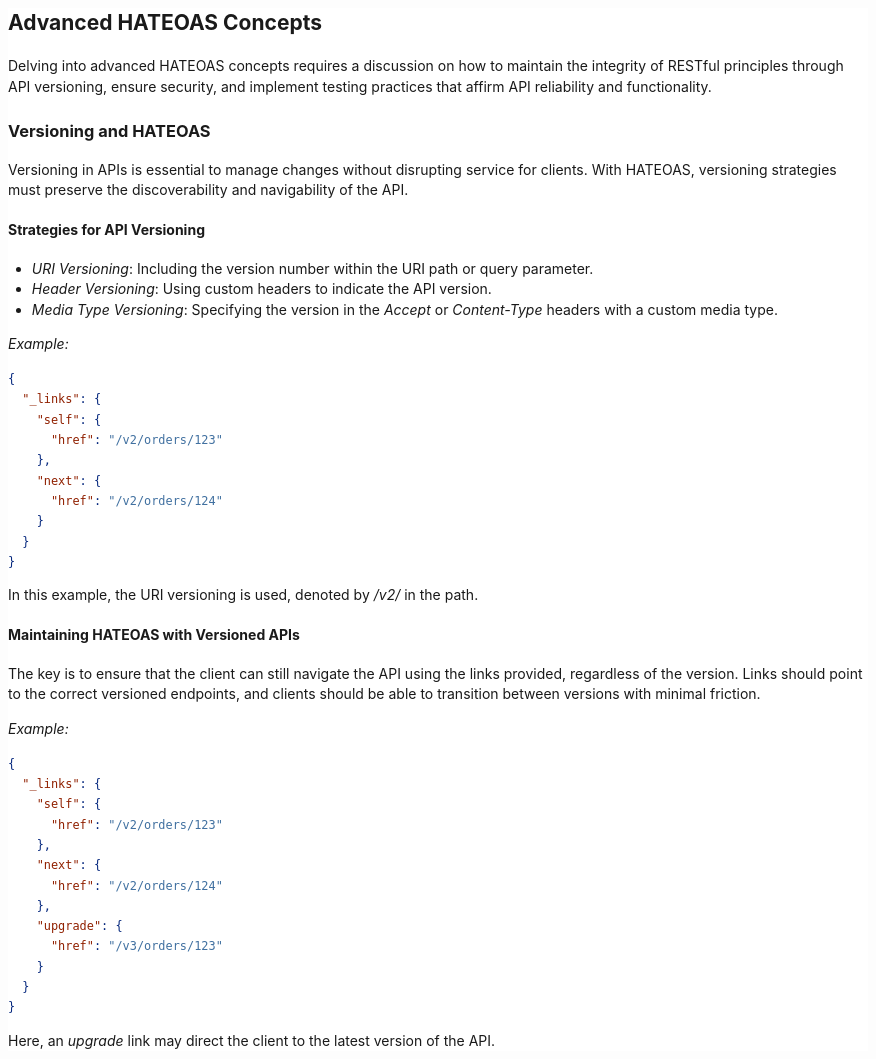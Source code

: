 ## Advanced HATEOAS Concepts

Delving into advanced HATEOAS concepts requires a discussion on how to maintain the integrity of RESTful principles through API versioning, ensure security, and implement testing practices that affirm API reliability and functionality.

### Versioning and HATEOAS

Versioning in APIs is essential to manage changes without disrupting service for clients. With HATEOAS, versioning strategies must preserve the discoverability and navigability of the API.

#### Strategies for API Versioning
- _URI Versioning_: Including the version number within the URI path or query parameter.
- _Header Versioning_: Using custom headers to indicate the API version.
- _Media Type Versioning_: Specifying the version in the _Accept_ or _Content-Type_ headers with a custom media type.

_Example:_
```json
{
  "_links": {
    "self": { 
      "href": "/v2/orders/123" 
    },
    "next": { 
      "href": "/v2/orders/124" 
    }
  }
}
```
In this example, the URI versioning is used, denoted by _/v2/_ in the path.

#### Maintaining HATEOAS with Versioned APIs
The key is to ensure that the client can still navigate the API using the links provided, regardless of the version. Links should point to the correct versioned endpoints, and clients should be able to transition between versions with minimal friction.

_Example:_
```json
{
  "_links": {
    "self": { 
      "href": "/v2/orders/123" 
    },
    "next": { 
      "href": "/v2/orders/124" 
    },
    "upgrade": { 
      "href": "/v3/orders/123" 
    }
  }
}
```
Here, an _upgrade_ link may direct the client to the latest version of the API.

